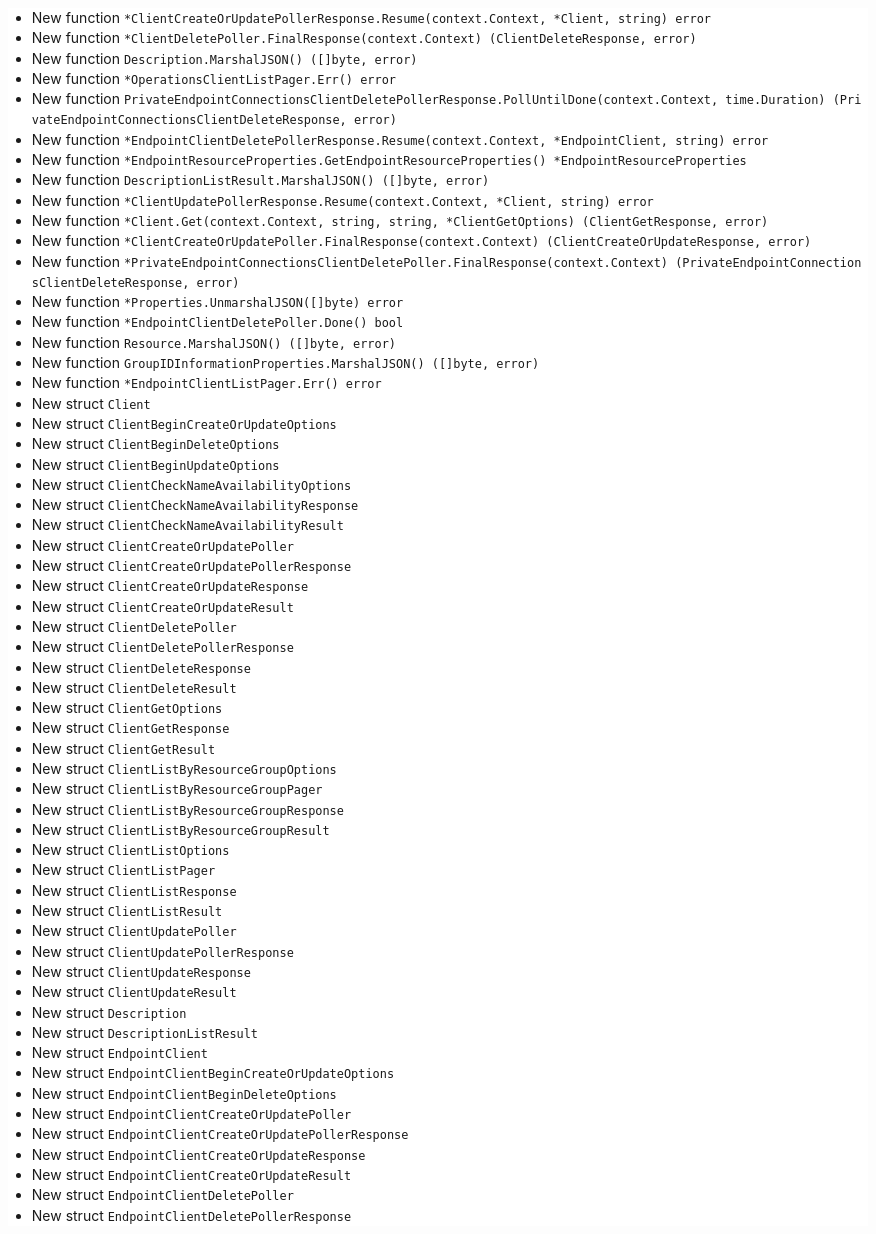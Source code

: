 - New function `*ClientCreateOrUpdatePollerResponse.Resume(context.Context, *Client, string) error`
- New function `*ClientDeletePoller.FinalResponse(context.Context) (ClientDeleteResponse, error)`
- New function `Description.MarshalJSON() ([]byte, error)`
- New function `*OperationsClientListPager.Err() error`
- New function `PrivateEndpointConnectionsClientDeletePollerResponse.PollUntilDone(context.Context, time.Duration) (PrivateEndpointConnectionsClientDeleteResponse, error)`
- New function `*EndpointClientDeletePollerResponse.Resume(context.Context, *EndpointClient, string) error`
- New function `*EndpointResourceProperties.GetEndpointResourceProperties() *EndpointResourceProperties`
- New function `DescriptionListResult.MarshalJSON() ([]byte, error)`
- New function `*ClientUpdatePollerResponse.Resume(context.Context, *Client, string) error`
- New function `*Client.Get(context.Context, string, string, *ClientGetOptions) (ClientGetResponse, error)`
- New function `*ClientCreateOrUpdatePoller.FinalResponse(context.Context) (ClientCreateOrUpdateResponse, error)`
- New function `*PrivateEndpointConnectionsClientDeletePoller.FinalResponse(context.Context) (PrivateEndpointConnectionsClientDeleteResponse, error)`
- New function `*Properties.UnmarshalJSON([]byte) error`
- New function `*EndpointClientDeletePoller.Done() bool`
- New function `Resource.MarshalJSON() ([]byte, error)`
- New function `GroupIDInformationProperties.MarshalJSON() ([]byte, error)`
- New function `*EndpointClientListPager.Err() error`
- New struct `Client`
- New struct `ClientBeginCreateOrUpdateOptions`
- New struct `ClientBeginDeleteOptions`
- New struct `ClientBeginUpdateOptions`
- New struct `ClientCheckNameAvailabilityOptions`
- New struct `ClientCheckNameAvailabilityResponse`
- New struct `ClientCheckNameAvailabilityResult`
- New struct `ClientCreateOrUpdatePoller`
- New struct `ClientCreateOrUpdatePollerResponse`
- New struct `ClientCreateOrUpdateResponse`
- New struct `ClientCreateOrUpdateResult`
- New struct `ClientDeletePoller`
- New struct `ClientDeletePollerResponse`
- New struct `ClientDeleteResponse`
- New struct `ClientDeleteResult`
- New struct `ClientGetOptions`
- New struct `ClientGetResponse`
- New struct `ClientGetResult`
- New struct `ClientListByResourceGroupOptions`
- New struct `ClientListByResourceGroupPager`
- New struct `ClientListByResourceGroupResponse`
- New struct `ClientListByResourceGroupResult`
- New struct `ClientListOptions`
- New struct `ClientListPager`
- New struct `ClientListResponse`
- New struct `ClientListResult`
- New struct `ClientUpdatePoller`
- New struct `ClientUpdatePollerResponse`
- New struct `ClientUpdateResponse`
- New struct `ClientUpdateResult`
- New struct `Description`
- New struct `DescriptionListResult`
- New struct `EndpointClient`
- New struct `EndpointClientBeginCreateOrUpdateOptions`
- New struct `EndpointClientBeginDeleteOptions`
- New struct `EndpointClientCreateOrUpdatePoller`
- New struct `EndpointClientCreateOrUpdatePollerResponse`
- New struct `EndpointClientCreateOrUpdateResponse`
- New struct `EndpointClientCreateOrUpdateResult`
- New struct `EndpointClientDeletePoller`
- New struct `EndpointClientDeletePollerResponse`